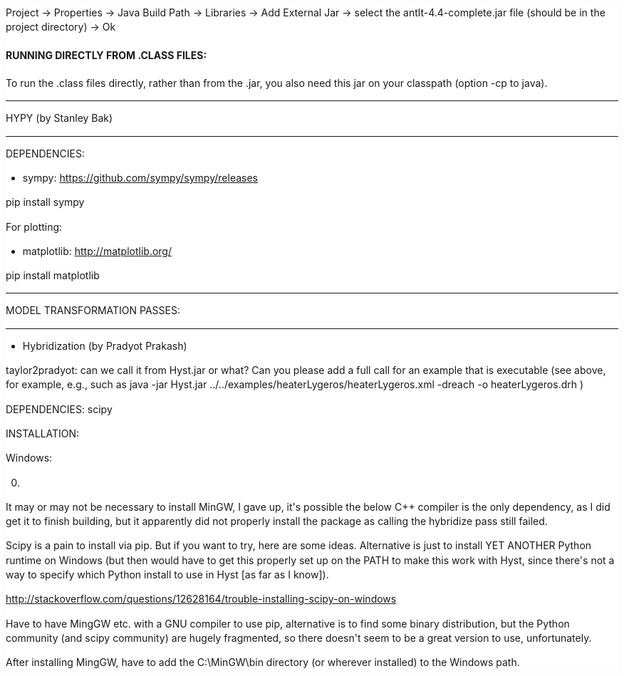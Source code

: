 Project -> Properties -> Java Build Path -> Libraries -> Add External Jar -> select the antlt-4.4-complete.jar file (should be in the project directory) -> Ok

#### RUNNING DIRECTLY FROM .CLASS FILES:

To run the .class files directly, rather than from the .jar, you also need this jar on your classpath (option -cp to java).

*******************************************************************************
HYPY (by Stanley Bak)
*******************************************************************************

DEPENDENCIES:

* sympy: https://github.com/sympy/sympy/releases

pip install sympy

For plotting:

* matplotlib: http://matplotlib.org/

pip install matplotlib

*******************************************************************************
MODEL TRANSFORMATION PASSES:
*******************************************************************************

* Hybridization (by Pradyot Prakash)

taylor2pradyot: can we call it from Hyst.jar or what? Can you please add a full call for an example that is executable (see above, for example, e.g., such as java -jar Hyst.jar ../../examples/heaterLygeros/heaterLygeros.xml -dreach -o heaterLygeros.drh )

DEPENDENCIES: scipy

INSTALLATION:

Windows:

0)

It may or may not be necessary to install MinGW, I gave up, it's possible the below C++ compiler is the only dependency, as I did get it to finish building, but it apparently did not properly install the package as calling the hybridize pass still failed.

Scipy is a pain to install via pip. But if you want to try, here are some ideas. Alternative is just to install YET ANOTHER Python runtime on Windows (but then would have to get this properly set up on the PATH to make this work with Hyst, since there's not a way to specify which Python install to use in Hyst [as far as I know]).

http://stackoverflow.com/questions/12628164/trouble-installing-scipy-on-windows

Have to have MingGW etc. with a GNU compiler to use pip, alternative is to find some binary distribution, but the Python community (and scipy community) are hugely fragmented, so there doesn't seem to be a great version to use, unfortunately.

After installing MingGW, have to add the C:\MinGW\bin directory (or wherever installed) to the Windows path.
